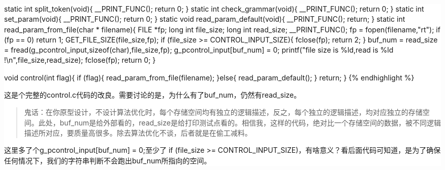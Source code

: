 static int split_token(void){
    __PRINT_FUNC();
    return 0;
}
static int check_grammar(void){
    __PRINT_FUNC();
    return 0;
}
static int set_param(void){
    __PRINT_FUNC();
    return 0;
}
static void read_param_default(void){
    __PRINT_FUNC();
    return;
}
static int read_param_from_file(char * filename){
    FILE *fp;
    long int file_size;
    long int read_size;
    __PRINT_FUNC();
    fp = fopen(filename,"rt");
    if (fp == 0) return 1;
    GET_FILE_SIZE(file_size,fp);
    if (file_size >= CONTROL_INPUT_SIZE){
        fclose(fp);
        return 2;
    }
    buf_num = read_size = fread(g_pcontrol_input,sizeof(char),file_size,fp);
    g_pcontrol_input[buf_num] = 0;
    printf("file size is %ld,read is %ld !\n",file_size,read_size);
    fclose(fp);
    return 0;
}

void control(int flag){
    if (flag){
        read_param_from_file(filename);
    }else{
        read_param_default();
    }
    return;
}
{% endhighlight %}

这是个完整的control.c代码的改良。需要讨论的是，为什么有了buf_num，仍然有read_size。 

>鬼话：在你原型设计，不设计算法优化时，每个存储空间均有独立的逻辑描述，反之，每个独立的逻辑描述，均对应独立的存储空间。此处，buf_num是给外部看的，read_size是给打印测试点看的。相信我，这样的代码，绝对比一个存储空间的数据，被不同逻辑描述所对应，要质量高很多。除去算法优化不谈，后者就是在偷工减料。 

这里多了个g_pcontrol_input[buf_num] = 0;至少了    if (file_size >= CONTROL_INPUT_SIZE)，有啥意义？看后面代码可知道，是为了确保任何情况下，我们的字符串判断不会跑出buf_num所指向的空间。 
